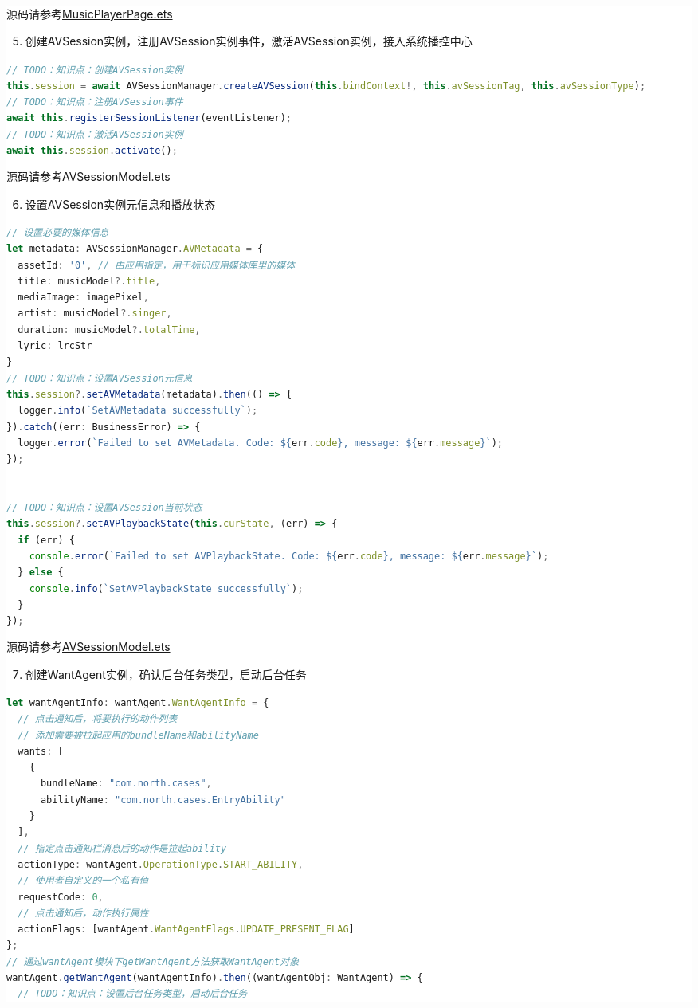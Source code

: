 源码请参考[MusicPlayerPage.ets](./musicplayer/src/main/ets/pages/MusicPlayerPage.ets)

5. 创建AVSession实例，注册AVSession实例事件，激活AVSession实例，接入系统播控中心
```typescript
// TODO：知识点：创建AVSession实例
this.session = await AVSessionManager.createAVSession(this.bindContext!, this.avSessionTag, this.avSessionType);
// TODO：知识点：注册AVSession事件
await this.registerSessionListener(eventListener);
// TODO：知识点：激活AVSession实例
await this.session.activate();
```

源码请参考[AVSessionModel.ets](./musicplayer/src/main/ets/model/AVSessionModel.ets)

6. 设置AVSession实例元信息和播放状态
```typescript
// 设置必要的媒体信息
let metadata: AVSessionManager.AVMetadata = {
  assetId: '0', // 由应用指定，用于标识应用媒体库里的媒体
  title: musicModel?.title,
  mediaImage: imagePixel,
  artist: musicModel?.singer,
  duration: musicModel?.totalTime,
  lyric: lrcStr
}
// TODO：知识点：设置AVSession元信息
this.session?.setAVMetadata(metadata).then(() => {
  logger.info(`SetAVMetadata successfully`);
}).catch((err: BusinessError) => {
  logger.error(`Failed to set AVMetadata. Code: ${err.code}, message: ${err.message}`);
});


// TODO：知识点：设置AVSession当前状态
this.session?.setAVPlaybackState(this.curState, (err) => {
  if (err) {
    console.error(`Failed to set AVPlaybackState. Code: ${err.code}, message: ${err.message}`);
  } else {
    console.info(`SetAVPlaybackState successfully`);
  }
});
```

源码请参考[AVSessionModel.ets](./musicplayer/src/main/ets/model/AVSessionModel.ets)

7. 创建WantAgent实例，确认后台任务类型，启动后台任务
```typescript
let wantAgentInfo: wantAgent.WantAgentInfo = {
  // 点击通知后，将要执行的动作列表
  // 添加需要被拉起应用的bundleName和abilityName
  wants: [
    {
      bundleName: "com.north.cases",
      abilityName: "com.north.cases.EntryAbility"
    }
  ],
  // 指定点击通知栏消息后的动作是拉起ability
  actionType: wantAgent.OperationType.START_ABILITY,
  // 使用者自定义的一个私有值
  requestCode: 0,
  // 点击通知后，动作执行属性
  actionFlags: [wantAgent.WantAgentFlags.UPDATE_PRESENT_FLAG]
};
// 通过wantAgent模块下getWantAgent方法获取WantAgent对象
wantAgent.getWantAgent(wantAgentInfo).then((wantAgentObj: WantAgent) => {
  // TODO：知识点：设置后台任务类型，启动后台任务
```